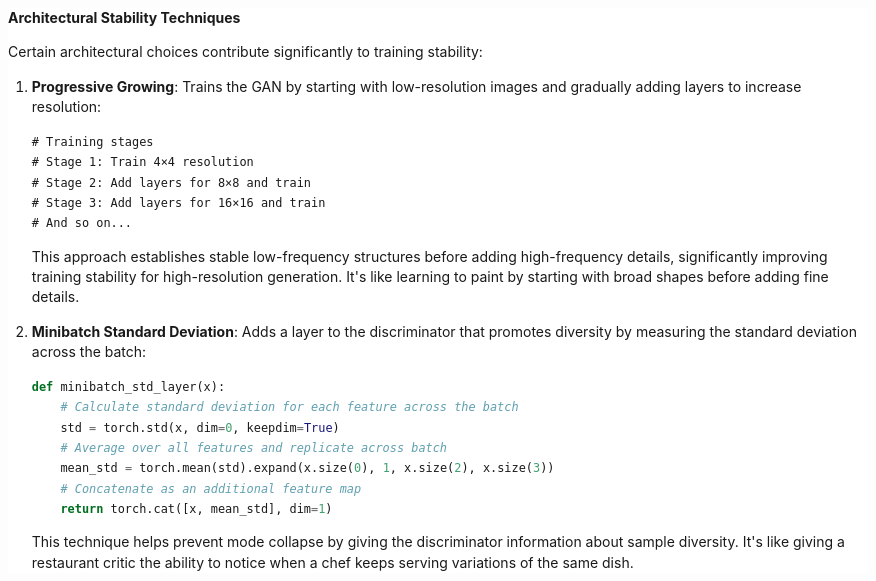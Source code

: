 **Architectural Stability Techniques**

Certain architectural choices contribute significantly to training stability:

1. **Progressive Growing**: Trains the GAN by starting with low-resolution images and gradually adding layers to
   increase resolution:

    ```
    # Training stages
    # Stage 1: Train 4×4 resolution
    # Stage 2: Add layers for 8×8 and train
    # Stage 3: Add layers for 16×16 and train
    # And so on...
    ```

    This approach establishes stable low-frequency structures before adding high-frequency details, significantly
    improving training stability for high-resolution generation. It's like learning to paint by starting with broad
    shapes before adding fine details.

2. **Minibatch Standard Deviation**: Adds a layer to the discriminator that promotes diversity by measuring the standard
   deviation across the batch:

    ```python
    def minibatch_std_layer(x):
        # Calculate standard deviation for each feature across the batch
        std = torch.std(x, dim=0, keepdim=True)
        # Average over all features and replicate across batch
        mean_std = torch.mean(std).expand(x.size(0), 1, x.size(2), x.size(3))
        # Concatenate as an additional feature map
        return torch.cat([x, mean_std], dim=1)
    ```

    This technique helps prevent mode collapse by giving the discriminator information about sample diversity. It's like
    giving a restaurant critic the ability to notice when a chef keeps serving variations of the same dish.
